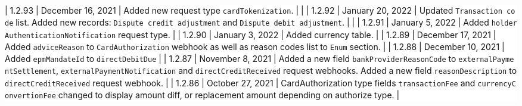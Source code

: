 | 1.2.93  | December 16, 2021  |  Added new request type `cardTokenization`.                                                                                                                                                                                                                                                                                                                                                                                                                                                                                                                                                       |                                                                                                                                                                                                                                                                                                                                                                                                                                                                                |
| 1.2.92  | January 20, 2022   |  Updated `Transaction code` list. Added new records: `Dispute credit adjustment` and `Dispute debit adjustment`.                                                                                                                                                                                                                                                                                                                                                                                                                                                                                  |                                                                                                                                                                                                                                                                                     |
| 1.2.91  | January 5, 2022    |  Added `holderAuthenticationNotification` request type.                                                                                                                                                                                                                                                                                                                                                                                                                                                                                                                                           |
| 1.2.90  | January 3, 2022    |  Added currency table.                                                                                                                                                                                                                                                                                                                                                                                                                                                                                                                                                                            |
| 1.2.89  | December 17, 2021  |  Added `adviceReason` to `CardAuthorization` webhook as well as reason codes list to `Enum` section.                                                                                                                                                                                                                                                                                                                                                                                                                                                                                              |
| 1.2.88  | December 10, 2021  |  Added `epmMandateId` to `directDebitDue`                                                                                                                                                                                                                                                                                                                                                                                                                                                                                                                                                         |
| 1.2.87  | November 8, 2021   |  Added a new field `bankProviderReasonCode` to `externalPaymentSettlement`, `externalPaymentNotification` and `directCreditReceived` request webhooks. Added a new field `reasonDescription` to `directCreditReceived` request webhook.                                                                                                                                                                                                                                                                                                                                                           |
| 1.2.86  | October 27, 2021   |  CardAuthorization type fields `transactionFee` and `currencyConvertionFee` changed to display amount diff, or replacement amount depending on authorize type.                                                                                                                                                                                                                                                                                                                                                                                                                                    |